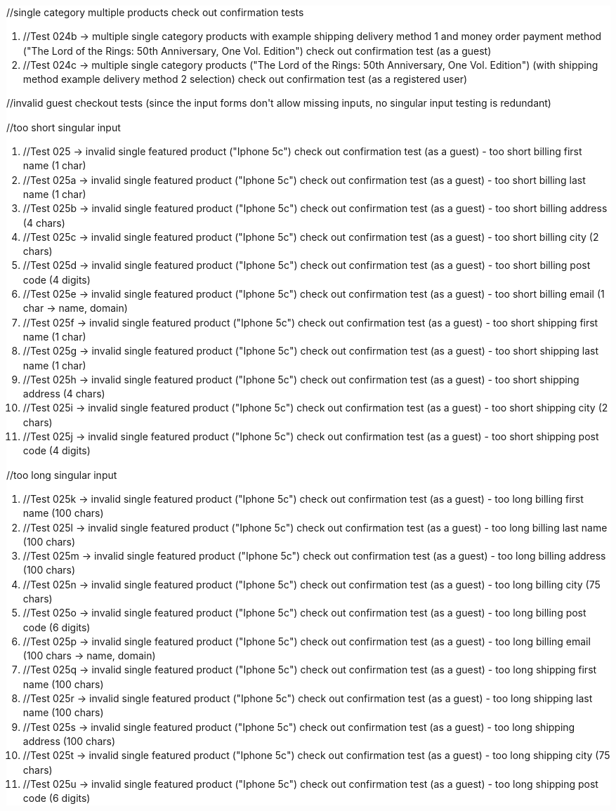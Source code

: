 //single category multiple products check out confirmation tests

1.	//Test 024b -> multiple single category products with example shipping delivery method 1 and money order payment method ("The Lord of the Rings: 50th Anniversary, One Vol. Edition") check out confirmation test (as a guest)
2.	//Test 024c -> multiple single category products ("The Lord of the Rings: 50th Anniversary, One Vol. Edition") (with shipping method example delivery method 2 selection) check out confirmation test (as a registered user)

//invalid guest checkout tests (since the input forms don't allow missing inputs, no singular input testing is redundant)

//too short singular input

1.	//Test 025 -> invalid single featured product ("Iphone 5c") check out confirmation test (as a guest) - too short billing first name (1 char)
2.	//Test 025a -> invalid single featured product ("Iphone 5c") check out confirmation test (as a guest) - too short billing last name (1 char)
3.	//Test 025b -> invalid single featured product ("Iphone 5c") check out confirmation test (as a guest) - too short billing address (4 chars)
4.	//Test 025c -> invalid single featured product ("Iphone 5c") check out confirmation test (as a guest) - too short billing city (2 chars)
5.	//Test 025d -> invalid single featured product ("Iphone 5c") check out confirmation test (as a guest) - too short billing post code (4 digits)
6.	//Test 025e -> invalid single featured product ("Iphone 5c") check out confirmation test (as a guest) - too short billing email (1 char -> name, domain)
7.	//Test 025f -> invalid single featured product ("Iphone 5c") check out confirmation test (as a guest) - too short shipping first name (1 char)
8.	//Test 025g -> invalid single featured product ("Iphone 5c") check out confirmation test (as a guest) - too short shipping last name (1 char)
9.	//Test 025h -> invalid single featured product ("Iphone 5c") check out confirmation test (as a guest) - too short shipping address (4 chars)
10.	//Test 025i -> invalid single featured product ("Iphone 5c") check out confirmation test (as a guest) - too short shipping city (2 chars)
11.	//Test 025j -> invalid single featured product ("Iphone 5c") check out confirmation test (as a guest) - too short shipping post code (4 digits)

//too long singular input

1.	//Test 025k -> invalid single featured product ("Iphone 5c") check out confirmation test (as a guest) - too long billing first name (100 chars)
2.	//Test 025l -> invalid single featured product ("Iphone 5c") check out confirmation test (as a guest) - too long billing last name (100 chars)
3.	//Test 025m -> invalid single featured product ("Iphone 5c") check out confirmation test (as a guest) - too long billing address (100 chars)
4.	//Test 025n -> invalid single featured product ("Iphone 5c") check out confirmation test (as a guest) - too long billing city (75 chars)
5.	//Test 025o -> invalid single featured product ("Iphone 5c") check out confirmation test (as a guest) - too long billing post code (6 digits)
6.	//Test 025p -> invalid single featured product ("Iphone 5c") check out confirmation test (as a guest) - too long billing email (100 chars -> name, domain)
7.	//Test 025q -> invalid single featured product ("Iphone 5c") check out confirmation test (as a guest) - too long shipping first name (100 chars)
8.	//Test 025r -> invalid single featured product ("Iphone 5c") check out confirmation test (as a guest) - too long shipping last name (100 chars)
9.	//Test 025s -> invalid single featured product ("Iphone 5c") check out confirmation test (as a guest) - too long shipping address (100 chars) 
10.	//Test 025t -> invalid single featured product ("Iphone 5c") check out confirmation test (as a guest) - too long shipping city (75 chars)
11.	//Test 025u -> invalid single featured product ("Iphone 5c") check out confirmation test (as a guest) - too long shipping post code (6 digits)

